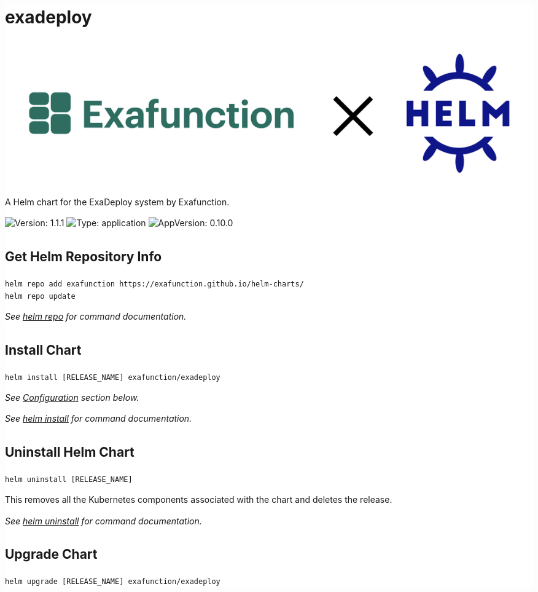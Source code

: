 # exadeploy

<img src="../../images/banner.png" alt="Banner" width="1280"/>

A Helm chart for the ExaDeploy system by Exafunction.

![Version: 1.1.1](https://img.shields.io/badge/Version-1.1.1-informational?style=flat-square) ![Type: application](https://img.shields.io/badge/Type-application-informational?style=flat-square) ![AppVersion: 0.10.0](https://img.shields.io/badge/AppVersion-0.10.0-informational?style=flat-square)

## Get Helm Repository Info

```console
helm repo add exafunction https://exafunction.github.io/helm-charts/
helm repo update
```

*See [helm repo](https://helm.sh/docs/helm/helm_repo/) for command documentation.*

## Install Chart

```console
helm install [RELEASE_NAME] exafunction/exadeploy
```

*See [Configuration](#configuration) section below.*

*See [helm install](https://helm.sh/docs/helm/helm_install/) for command documentation.*

## Uninstall Helm Chart

```console
helm uninstall [RELEASE_NAME]
```

This removes all the Kubernetes components associated with the chart and deletes the release.

*See [helm uninstall](https://helm.sh/docs/helm/helm_uninstall/) for command documentation.*

## Upgrade Chart

```console
helm upgrade [RELEASE_NAME] exafunction/exadeploy
```
